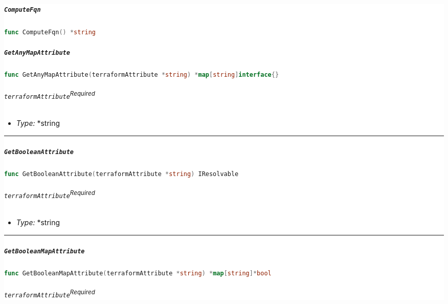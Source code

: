 
##### `ComputeFqn` <a name="ComputeFqn" id="@cdktf/provider-upcloud.managedDatabaseUser.ManagedDatabaseUserOpensearchAccessControlOutputReference.computeFqn"></a>

```go
func ComputeFqn() *string
```

##### `GetAnyMapAttribute` <a name="GetAnyMapAttribute" id="@cdktf/provider-upcloud.managedDatabaseUser.ManagedDatabaseUserOpensearchAccessControlOutputReference.getAnyMapAttribute"></a>

```go
func GetAnyMapAttribute(terraformAttribute *string) *map[string]interface{}
```

###### `terraformAttribute`<sup>Required</sup> <a name="terraformAttribute" id="@cdktf/provider-upcloud.managedDatabaseUser.ManagedDatabaseUserOpensearchAccessControlOutputReference.getAnyMapAttribute.parameter.terraformAttribute"></a>

- *Type:* *string

---

##### `GetBooleanAttribute` <a name="GetBooleanAttribute" id="@cdktf/provider-upcloud.managedDatabaseUser.ManagedDatabaseUserOpensearchAccessControlOutputReference.getBooleanAttribute"></a>

```go
func GetBooleanAttribute(terraformAttribute *string) IResolvable
```

###### `terraformAttribute`<sup>Required</sup> <a name="terraformAttribute" id="@cdktf/provider-upcloud.managedDatabaseUser.ManagedDatabaseUserOpensearchAccessControlOutputReference.getBooleanAttribute.parameter.terraformAttribute"></a>

- *Type:* *string

---

##### `GetBooleanMapAttribute` <a name="GetBooleanMapAttribute" id="@cdktf/provider-upcloud.managedDatabaseUser.ManagedDatabaseUserOpensearchAccessControlOutputReference.getBooleanMapAttribute"></a>

```go
func GetBooleanMapAttribute(terraformAttribute *string) *map[string]*bool
```

###### `terraformAttribute`<sup>Required</sup> <a name="terraformAttribute" id="@cdktf/provider-upcloud.managedDatabaseUser.ManagedDatabaseUserOpensearchAccessControlOutputReference.getBooleanMapAttribute.parameter.terraformAttribute"></a>
